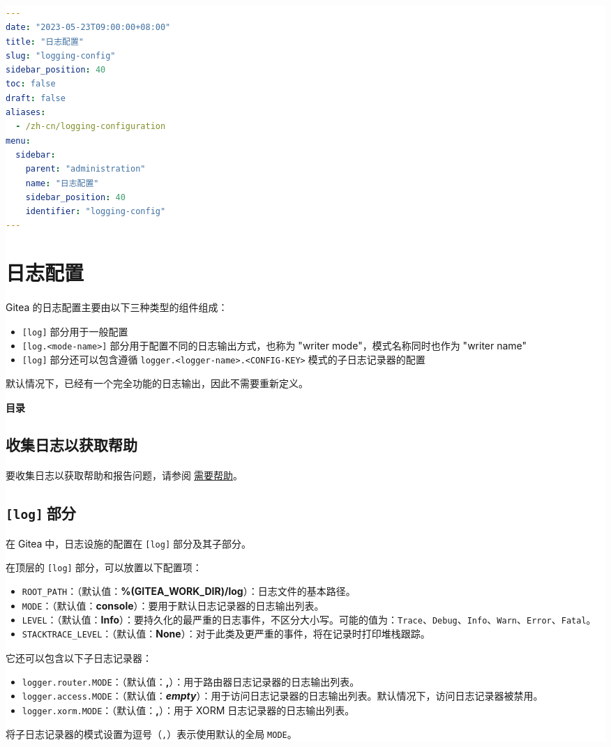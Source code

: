 ```yaml
---
date: "2023-05-23T09:00:00+08:00"
title: "日志配置"
slug: "logging-config"
sidebar_position: 40
toc: false
draft: false
aliases:
  - /zh-cn/logging-configuration
menu:
  sidebar:
    parent: "administration"
    name: "日志配置"
    sidebar_position: 40
    identifier: "logging-config"
---
```


# 日志配置

Gitea 的日志配置主要由以下三种类型的组件组成：

- `[log]` 部分用于一般配置
- `[log.<mode-name>]` 部分用于配置不同的日志输出方式，也称为 "writer mode"，模式名称同时也作为 "writer name"
- `[log]` 部分还可以包含遵循 `logger.<logger-name>.<CONFIG-KEY>` 模式的子日志记录器的配置

默认情况下，已经有一个完全功能的日志输出，因此不需要重新定义。

**目录**


## 收集日志以获取帮助

要收集日志以获取帮助和报告问题，请参阅 [需要帮助](help/support.md)。

## `[log]` 部分

在 Gitea 中，日志设施的配置在 `[log]` 部分及其子部分。

在顶层的 `[log]` 部分，可以放置以下配置项：

- `ROOT_PATH`：（默认值：**%(GITEA_WORK_DIR)/log**）：日志文件的基本路径。
- `MODE`：（默认值：**console**）：要用于默认日志记录器的日志输出列表。
- `LEVEL`：（默认值：**Info**）：要持久化的最严重的日志事件，不区分大小写。可能的值为：`Trace`、`Debug`、`Info`、`Warn`、`Error`、`Fatal`。
- `STACKTRACE_LEVEL`：（默认值：**None**）：对于此类及更严重的事件，将在记录时打印堆栈跟踪。

它还可以包含以下子日志记录器：

- `logger.router.MODE`：（默认值：**,**）：用于路由器日志记录器的日志输出列表。
- `logger.access.MODE`：（默认值：**_empty_**）：用于访问日志记录器的日志输出列表。默认情况下，访问日志记录器被禁用。
- `logger.xorm.MODE`：（默认值：**,**）：用于 XORM 日志记录器的日志输出列表。

将子日志记录器的模式设置为逗号（`,`）表示使用默认的全局 `MODE`。
